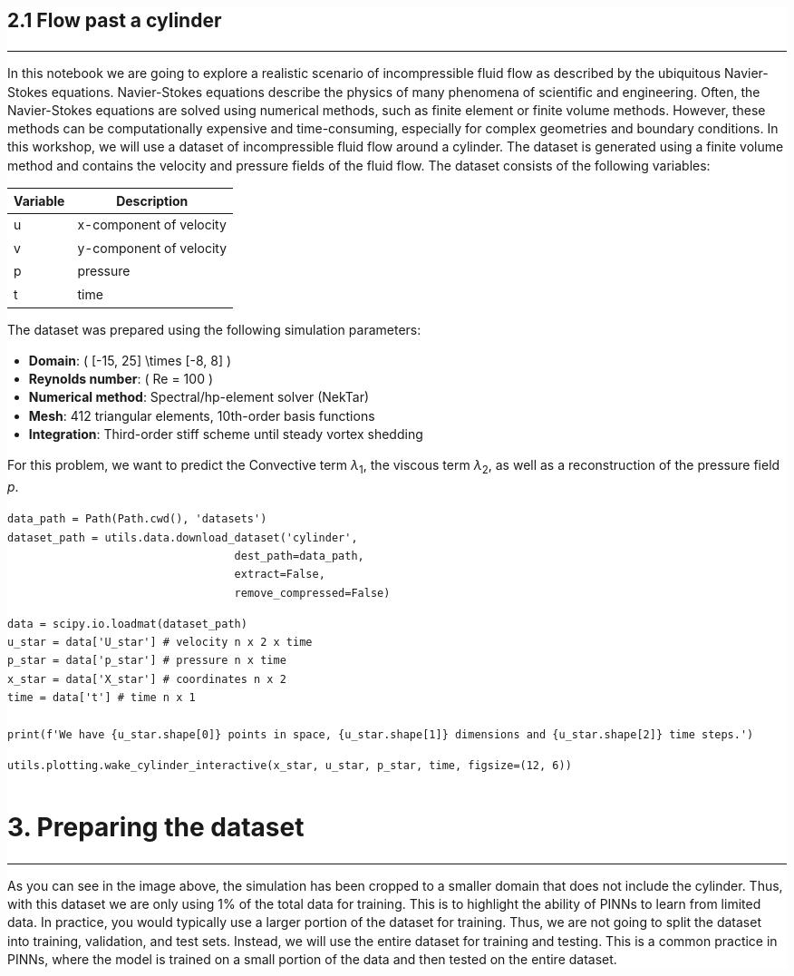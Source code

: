 
## 2.1 Flow past a cylinder
***
In this notebook we are going to explore a realistic scenario of incompressible fluid flow as described by the ubiquitous Navier-Stokes equations. Navier-Stokes equations describe the physics of many phenomena of scientific and engineering. Often, the Navier-Stokes equations are solved using numerical methods, such as finite element or finite volume methods. However, these methods can be computationally expensive and time-consuming, especially for complex geometries and boundary conditions.
In this workshop, we will use a dataset of incompressible fluid flow around a cylinder. The dataset is generated using a finite volume method and contains the velocity and pressure fields of the fluid flow. The dataset consists of the following variables:

| Variable | Description |
|----------|-------------|
| u        | x-component of velocity |
| v        | y-component of velocity |
| p        | pressure |
| t        | time |

The dataset was prepared using the following simulation parameters:
- **Domain**: \( [-15, 25] \times [-8, 8] \)
- **Reynolds number**: \( Re = 100 \)
- **Numerical method**: Spectral/hp-element solver (NekTar)
- **Mesh**: 412 triangular elements, 10th-order basis functions
- **Integration**: Third-order stiff scheme until steady vortex shedding


For this problem, we want to predict the Convective term $\lambda_1$, the viscous term $\lambda_2$, as well as a reconstruction of the pressure field $p$.

<pre class='code-terminal python-terminal'><code class='python'>data_path = Path(Path.cwd(), 'datasets')
dataset_path = utils.data.download_dataset('cylinder',
                                   dest_path=data_path,
                                   extract=False,
                                   remove_compressed=False)</code></pre>

<pre class='code-terminal python-terminal'><code class='python'>data = scipy.io.loadmat(dataset_path)
u_star = data['U_star'] # velocity n x 2 x time
p_star = data['p_star'] # pressure n x time
x_star = data['X_star'] # coordinates n x 2
time = data['t'] # time n x 1

print(f'We have {u_star.shape[0]} points in space, {u_star.shape[1]} dimensions and {u_star.shape[2]} time steps.')</code></pre>

<pre class='code-terminal python-terminal'><code class='python'>utils.plotting.wake_cylinder_interactive(x_star, u_star, p_star, time, figsize=(12, 6))</code></pre>

# 3. Preparing the dataset
***
As you can see in the image above, the simulation has been cropped to a smaller domain that does not include the cylinder. Thus, with this dataset we are only using 1% of the total data for training. This is to highlight the ability of PINNs to learn from limited data. In practice, you would typically use a larger portion of the dataset for training. Thus, we are not going to split the dataset into training, validation, and test sets. Instead, we will use the entire dataset for training and testing. This is a common practice in PINNs, where the model is trained on a small portion of the data and then tested on the entire dataset.
